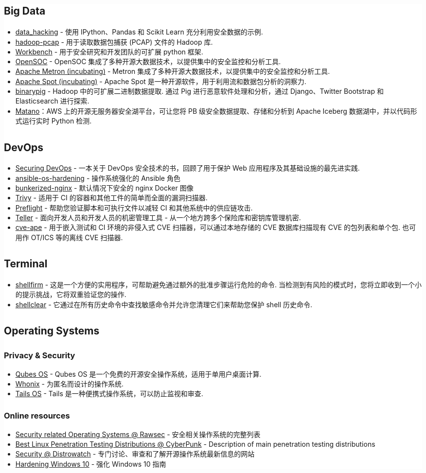 ## Big Data

- [data_hacking](https://github.com/ClickSecurity/data_hacking) - 使用 IPython、Pandas 和 Scikit Learn 充分利用安全数据的示例.
- [hadoop-pcap](https://github.com/RIPE-NCC/hadoop-pcap) - 用于读取数据包捕获 (PCAP) 文件的 Hadoop 库.
- [Workbench](http://workbench.readthedocs.org/) - 用于安全研究和开发团队的可扩展 python 框架.
- [OpenSOC](https://github.com/OpenSOC/opensoc) - OpenSOC 集成了多种开源大数据技术，以提供集中的安全监控和分析工具.
- [Apache Metron (incubating)](https://github.com/apache/incubator-metron) - Metron 集成了多种开源大数据技术，以提供集中的安全监控和分析工具.
- [Apache Spot (incubating)](https://github.com/apache/incubator-spot) - Apache Spot 是一种开源软件，用于利用流和数据包分析的洞察力.
- [binarypig](https://github.com/endgameinc/binarypig)  - Hadoop 中的可扩展二进制数据提取. 通过 Pig 进行恶意软件处理和分析，通过 Django、Twitter Bootstrap 和 Elasticsearch 进行探索.
- [Matano](https://github.com/matanolabs/matano)：AWS 上的开源无服务器安全湖平台，可让您将 PB 级安全数据提取、存储和分析到 Apache Iceberg 数据湖中，并以代码形式运行实时 Python 检测.

## DevOps

- [Securing DevOps](https://manning.com/books/securing-devops) - 一本关于 DevOps 安全技术的书，回顾了用于保护 Web 应用程序及其基础设施的最先进实践.
- [ansible-os-hardening](https://github.com/dev-sec/ansible-os-hardening) - 操作系统强化的 Ansible 角色
- [bunkerized-nginx](https://github.com/bunkerity/bunkerized-nginx) - 默认情况下安全的 nginx Docker 图像
- [Trivy](https://github.com/aquasecurity/trivy) - 适用于 CI 的容器和其他工件的简单而全面的漏洞扫描器. 
- [Preflight](https://github.com/spectralops/preflight) - 帮助您验证脚本和可执行文件以减轻 CI 和其他系统中的供应链攻击.
- [Teller](https://github.com/spectralops/teller) - 面向开发人员和开发人员的机密管理工具 - 从一个地方跨多个保险库和密钥库管理机密.
- [cve-ape](https://github.com/baalmor/cve-ape)  - 用于嵌入测试和 CI 环境的非侵入式 CVE 扫描器，可以通过本地存储的 CVE 数据库扫描现有 CVE 的包列表和单个包. 也可用作 OT/ICS 等的离线 CVE 扫描器. 

## Terminal

* [shellfirm](https://github.com/kaplanelad/shellfirm)  - 这是一个方便的实用程序，可帮助避免通过额外的批准步骤运行危险的命令. 当检测到有风险的模式时，您将立即收到一个小的提示挑战，它将双重验证您的操作.
* [shellclear](https://github.com/rusty-ferris-club/shellclear) - 它通过在所有历史命令中查找敏感命令并允许您清理它们来帮助您保护 shell 历史命令.


## Operating Systems

### Privacy & Security

- [Qubes OS](https://www.qubes-os.org/) - Qubes OS 是一个免费的开源安全操作系统，适用于单用户桌面计算.
- [Whonix](https://www.whonix.org) - 为匿名而设计的操作系统.
- [Tails OS](https://tails.boum.org/) - Tails 是一种便携式操作系统，可以防止监视和审查.

### Online resources

- [Security related Operating Systems @ Rawsec](https://inventory.raw.pm/operating_systems.html) - 安全相关操作系统的完整列表
- [Best Linux Penetration Testing Distributions @ CyberPunk](https://www.cyberpunk.rs/category/pentest-linux-distros) - Description of main penetration testing distributions
- [Security @ Distrowatch](http://distrowatch.com/search.php?category=Security) - 专门讨论、审查和了解开源操作系统最新信息的网站
- [Hardening Windows 10](https://www.hardenwindows10forsecurity.com/) - 强化 Windows 10 指南
